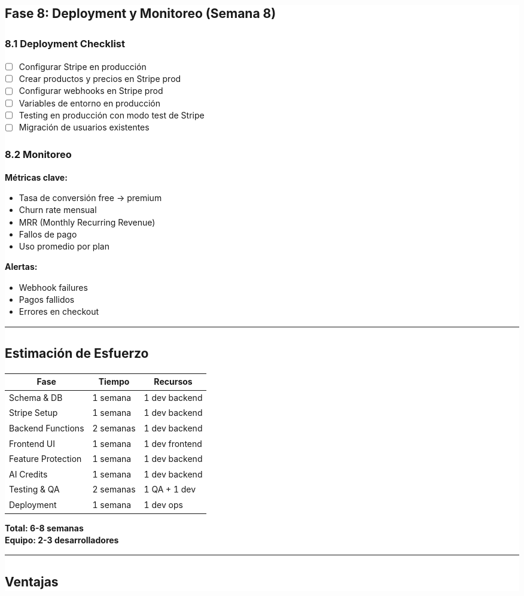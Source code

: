 
## Fase 8: Deployment y Monitoreo (Semana 8)

### 8.1 Deployment Checklist

- [ ] Configurar Stripe en producción
- [ ] Crear productos y precios en Stripe prod
- [ ] Configurar webhooks en Stripe prod
- [ ] Variables de entorno en producción
- [ ] Testing en producción con modo test de Stripe
- [ ] Migración de usuarios existentes

### 8.2 Monitoreo

**Métricas clave:**
- Tasa de conversión free → premium
- Churn rate mensual
- MRR (Monthly Recurring Revenue)
- Fallos de pago
- Uso promedio por plan

**Alertas:**
- Webhook failures
- Pagos fallidos
- Errores en checkout

---

## Estimación de Esfuerzo

| Fase | Tiempo | Recursos |
|------|--------|----------|
| Schema & DB | 1 semana | 1 dev backend |
| Stripe Setup | 1 semana | 1 dev backend |
| Backend Functions | 2 semanas | 1 dev backend |
| Frontend UI | 1 semana | 1 dev frontend |
| Feature Protection | 1 semana | 1 dev backend |
| AI Credits | 1 semana | 1 dev backend |
| Testing & QA | 2 semanas | 1 QA + 1 dev |
| Deployment | 1 semana | 1 dev ops |

**Total: 6-8 semanas**  
**Equipo: 2-3 desarrolladores**

---

## Ventajas

